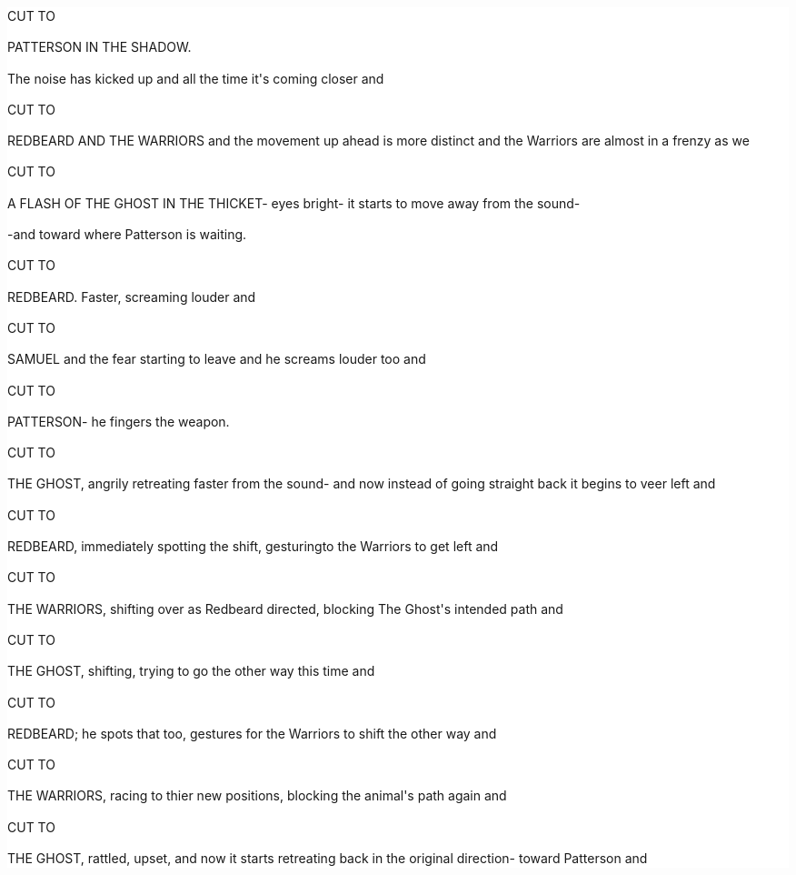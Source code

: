CUT TO

PATTERSON IN THE SHADOW.

The noise has kicked up and all the time it's coming closer and

CUT TO

REDBEARD AND THE WARRIORS and the movement up ahead is more 
distinct and the Warriors are almost in a frenzy as we

CUT TO

A FLASH OF THE GHOST IN THE THICKET- eyes bright- it starts to 
move away from the sound-

-and toward where Patterson is waiting.

CUT TO

REDBEARD. Faster, screaming louder and

CUT TO

SAMUEL and the fear starting to leave and he screams louder too 
and

CUT TO

PATTERSON- he fingers the weapon.

CUT TO

THE GHOST, angrily retreating faster from the sound- and now 
instead of going straight back it begins to veer left and

CUT TO

REDBEARD, immediately spotting the shift, gesturingto the Warriors 
to get left and

CUT TO

THE WARRIORS, shifting over as Redbeard directed, blocking The 
Ghost's intended path and

CUT TO

THE GHOST, shifting, trying to go the other way this time and

CUT TO

REDBEARD; he spots that too, gestures for the Warriors to shift 
the other way and

CUT TO

THE WARRIORS, racing to thier new positions, blocking the animal's 
path again and

CUT TO

THE GHOST, rattled, upset, and now it starts retreating back in 
the original direction- toward Patterson and

